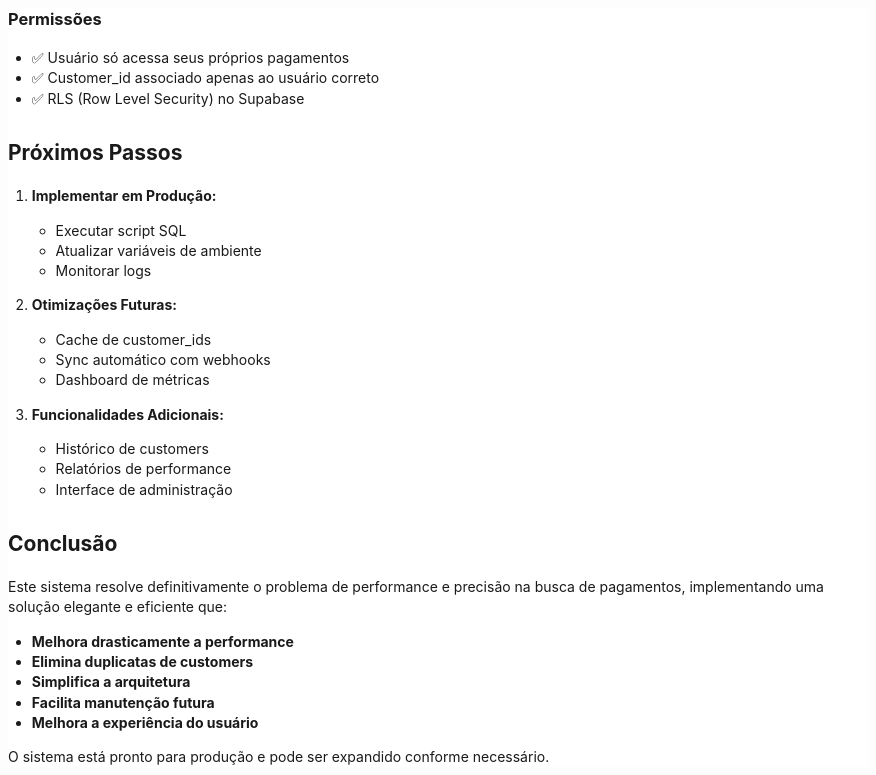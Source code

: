 ### Permissões
- ✅ Usuário só acessa seus próprios pagamentos
- ✅ Customer_id associado apenas ao usuário correto
- ✅ RLS (Row Level Security) no Supabase

## Próximos Passos

1. **Implementar em Produção:**
   - Executar script SQL
   - Atualizar variáveis de ambiente
   - Monitorar logs

2. **Otimizações Futuras:**
   - Cache de customer_ids
   - Sync automático com webhooks
   - Dashboard de métricas

3. **Funcionalidades Adicionais:**
   - Histórico de customers
   - Relatórios de performance
   - Interface de administração

## Conclusão

Este sistema resolve definitivamente o problema de performance e precisão na busca de pagamentos, implementando uma solução elegante e eficiente que:

- **Melhora drasticamente a performance**
- **Elimina duplicatas de customers**
- **Simplifica a arquitetura**
- **Facilita manutenção futura**
- **Melhora a experiência do usuário**

O sistema está pronto para produção e pode ser expandido conforme necessário. 